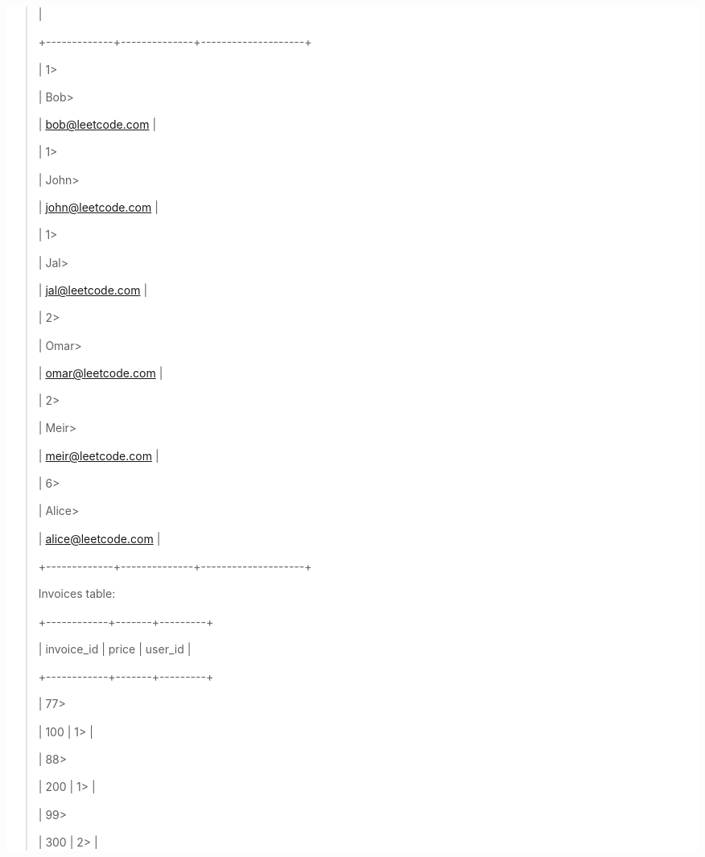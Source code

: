 >   |
> 
> +-------------+--------------+--------------------+
> 
> | 1> 
> > 
>    | Bob> 
> > 
>   | bob@leetcode.com   |
> 
> | 1> 
> > 
>    | John> 
> > 
>  | john@leetcode.com  |
> 
> | 1> 
> > 
>    | Jal> 
> > 
>   | jal@leetcode.com   |
> 
> | 2> 
> > 
>    | Omar> 
> > 
>  | omar@leetcode.com  |
> 
> | 2> 
> > 
>    | Meir> 
> > 
>  | meir@leetcode.com  |
> 
> | 6> 
> > 
>    | Alice> 
> > 
> | alice@leetcode.com |
> 
> +-------------+--------------+--------------------+
> 
> Invoices table:
> 
> +------------+-------+---------+
> 
> | invoice_id | price | user_id |
> 
> +------------+-------+---------+
> 
> | 77> 
> > 
>  | 100   | 1> 
>    |
> 
> | 88> 
> > 
>  | 200   | 1> 
>    |
> 
> | 99> 
> > 
>  | 300   | 2> 
>    |